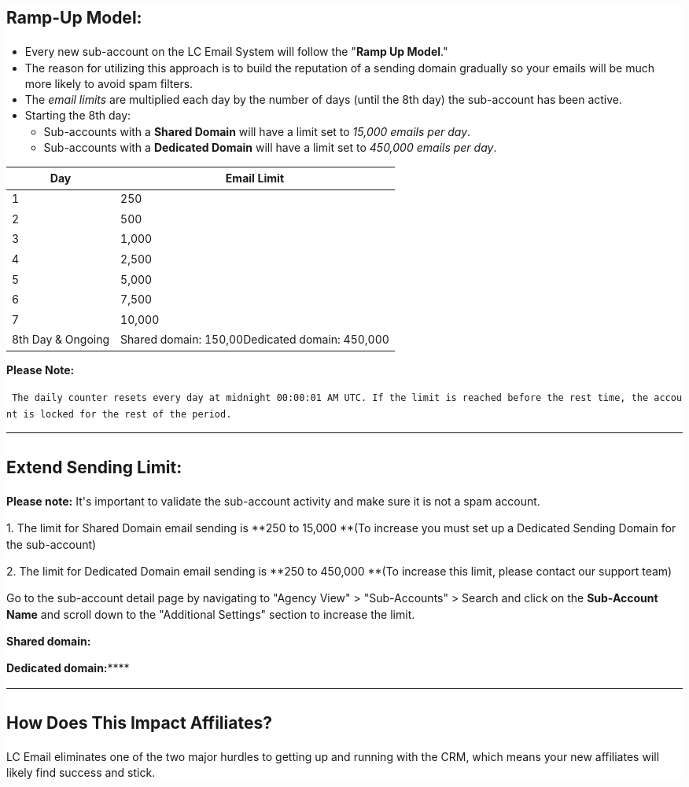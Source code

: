 ## **Ramp-Up Model:**

  * Every new sub-account on the LC Email System will follow the "**Ramp Up Model**."
  * The reason for utilizing this approach is to build the reputation of a sending domain gradually so your emails will be much more likely to avoid spam filters.
  * The _email limits_ are multiplied each day by the number of days (until the 8th day) the sub-account has been active. 
  * Starting the 8th day:
    * Sub-accounts with a **Shared Domain** will have a limit set to _15,000 emails per day_. 
    * Sub-accounts with a **Dedicated Domain** will have a limit set to _450,000 emails per day_. 

Day| Email Limit  
---|---  
1| 250  
2| 500  
3| 1,000  
4| 2,500  
5| 5,000  
6| 7,500  
7| 10,000  
8th Day & Ongoing| Shared domain: 150,00Dedicated domain: 450,000  

**Please Note:**

     The daily counter resets every day at midnight 00:00:01 AM UTC. If the limit is reached before the rest time, the account is locked for the rest of the period.

* * *

## **Extend Sending Limit:**

**Please note:** It's important to validate the sub-account activity and make sure it is not a spam account.

1\. The limit for Shared Domain email sending is **250 to 15,000  **(To increase you must set up a Dedicated Sending Domain for the sub-account)

2\. The limit for Dedicated Domain email sending is **250 to 450,000  **(To increase this limit, please contact our support team)

Go to the sub-account detail page by navigating to "Agency View" > "Sub-Accounts" > Search and click on the **Sub-Account Name**  and scroll down to the "Additional Settings" section to increase the limit. 

**Shared domain:**

**Dedicated domain:******  

* * *

## **How Does This Impact Affiliates?**

LC Email eliminates one of the two major hurdles to getting up and running with the CRM, which means your new affiliates will likely find success and stick.  
